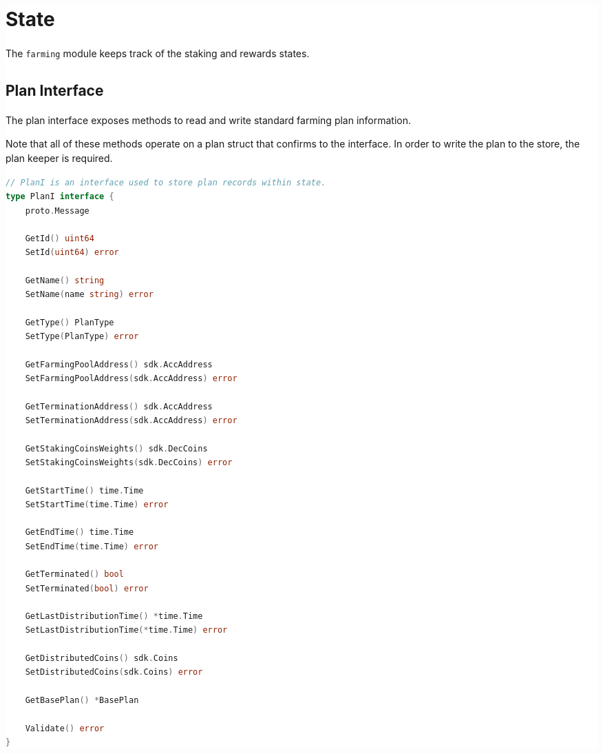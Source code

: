 

# State

The `farming` module keeps track of the staking and rewards states.

## Plan Interface

The plan interface exposes methods to read and write standard farming plan information.

Note that all of these methods operate on a plan struct that confirms to the interface. In order to write the plan to the store, the plan keeper is required.

```go
// PlanI is an interface used to store plan records within state.
type PlanI interface {
    proto.Message

    GetId() uint64
    SetId(uint64) error

    GetName() string
    SetName(name string) error

    GetType() PlanType
    SetType(PlanType) error

    GetFarmingPoolAddress() sdk.AccAddress
    SetFarmingPoolAddress(sdk.AccAddress) error

    GetTerminationAddress() sdk.AccAddress
    SetTerminationAddress(sdk.AccAddress) error

    GetStakingCoinsWeights() sdk.DecCoins
    SetStakingCoinsWeights(sdk.DecCoins) error

    GetStartTime() time.Time
    SetStartTime(time.Time) error

    GetEndTime() time.Time
    SetEndTime(time.Time) error

    GetTerminated() bool
    SetTerminated(bool) error

    GetLastDistributionTime() *time.Time
    SetLastDistributionTime(*time.Time) error

    GetDistributedCoins() sdk.Coins
    SetDistributedCoins(sdk.Coins) error

    GetBasePlan() *BasePlan

    Validate() error
}
```
